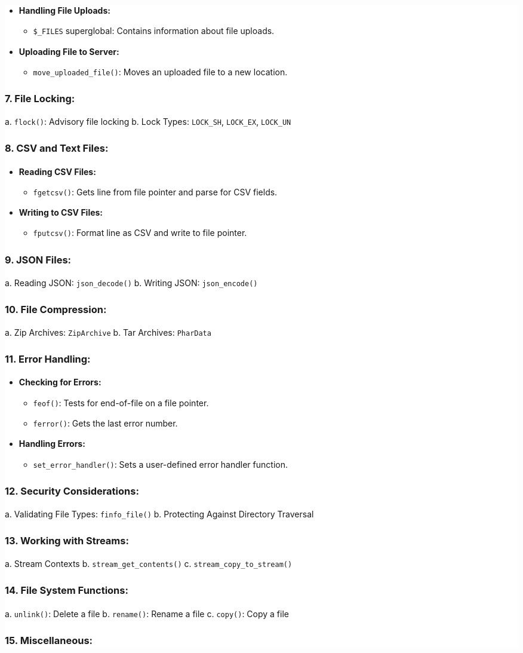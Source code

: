 * **Handling File Uploads:**
    
    * `$_FILES` superglobal: Contains information about file uploads.
        
* **Uploading File to Server:**
    
    * `move_uploaded_file()`: Moves an uploaded file to a new location.
        

### 7\. **File Locking:**

a. `flock()`: Advisory file locking b. Lock Types: `LOCK_SH`, `LOCK_EX`, `LOCK_UN`

### 8\. **CSV and Text Files:**

* **Reading CSV Files:**
    
    * `fgetcsv()`: Gets line from file pointer and parse for CSV fields.
        
* **Writing to CSV Files:**
    
    * `fputcsv()`: Format line as CSV and write to file pointer.
        

### 9\. **JSON Files:**

a. Reading JSON: `json_decode()` b. Writing JSON: `json_encode()`

### 10\. **File Compression:**

a. Zip Archives: `ZipArchive` b. Tar Archives: `PharData`

### 11\. **Error Handling:**

* **Checking for Errors:**
    
    * `feof()`: Tests for end-of-file on a file pointer.
        
    * `ferror()`: Gets the last error number.
        
* **Handling Errors:**
    
    * `set_error_handler()`: Sets a user-defined error handler function.
        

### 12\. **Security Considerations:**

a. Validating File Types: `finfo_file()` b. Protecting Against Directory Traversal

### 13\. **Working with Streams:**

a. Stream Contexts b. `stream_get_contents()` c. `stream_copy_to_stream()`

### 14\. **File System Functions:**

a. `unlink()`: Delete a file b. `rename()`: Rename a file c. `copy()`: Copy a file

### 15\. **Miscellaneous:**
